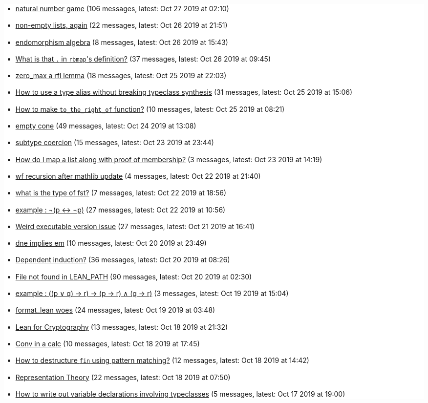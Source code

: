 * [natural number game](77211naturalnumbergame.html) (106 messages, latest: Oct 27 2019 at 02:10)

* [non-empty lists, again](58819nonemptylistsagain.html) (22 messages, latest: Oct 26 2019 at 21:51)

* [endomorphism algebra](03140endomorphismalgebra.html) (8 messages, latest: Oct 26 2019 at 15:43)

* [What is that `.` in `rbmap`'s definition?](05243Whatisthatinrbmapsdefinition.html) (37 messages, latest: Oct 26 2019 at 09:45)

* [zero_max a rfl lemma](80279zeromaxarfllemma.html) (18 messages, latest: Oct 25 2019 at 22:03)

* [How to use a type alias without breaking typeclass synthesis](75013Howtouseatypealiaswithoutbreakingtypeclasssynthesis.html) (31 messages, latest: Oct 25 2019 at 15:06)

* [How to make `to_the_right_of` function?](06057Howtomaketotherightoffunction.html) (10 messages, latest: Oct 25 2019 at 08:21)

* [empty cone](51733emptycone.html) (49 messages, latest: Oct 24 2019 at 13:08)

* [subtype coercion](10559subtypecoercion.html) (15 messages, latest: Oct 23 2019 at 23:44)

* [How do I map a list along with proof of membership?](55801HowdoImapalistalongwithproofofmembership.html) (3 messages, latest: Oct 23 2019 at 14:19)

* [wf recursion after mathlib update](37390wfrecursionaftermathlibupdate.html) (4 messages, latest: Oct 22 2019 at 21:40)

* [what is the type of fst?](09109whatisthetypeoffst.html) (7 messages, latest: Oct 22 2019 at 18:56)

* [example : ¬(p ↔ ¬p)](90832examplepp.html) (27 messages, latest: Oct 22 2019 at 10:56)

* [Weird executable version issue](98733Weirdexecutableversionissue.html) (27 messages, latest: Oct 21 2019 at 16:41)

* [dne implies em](56189dneimpliesem.html) (10 messages, latest: Oct 20 2019 at 23:49)

* [Dependent induction?](08452Dependentinduction.html) (36 messages, latest: Oct 20 2019 at 08:26)

* [File not found in LEAN_PATH](08625FilenotfoundinLEANPATH.html) (90 messages, latest: Oct 20 2019 at 02:30)

* [example : ((p ∨ q) → r) → (p → r) ∧ (q → r)](44782examplepqrprqr.html) (3 messages, latest: Oct 19 2019 at 15:04)

* [format_lean woes](35495formatleanwoes.html) (24 messages, latest: Oct 19 2019 at 03:48)

* [Lean for Cryptography](19828LeanforCryptography.html) (13 messages, latest: Oct 18 2019 at 21:32)

* [Conv in a calc](82754Convinacalc.html) (10 messages, latest: Oct 18 2019 at 17:45)

* [How to destructure `fin` using pattern matching?](70935Howtodestructurefinusingpatternmatching.html) (12 messages, latest: Oct 18 2019 at 14:42)

* [Representation Theory](30735RepresentationTheory.html) (22 messages, latest: Oct 18 2019 at 07:50)

* [How to write out variable declarations involving typeclasses](26656Howtowriteoutvariabledeclarationsinvolvingtypeclasses.html) (5 messages, latest: Oct 17 2019 at 19:00)
